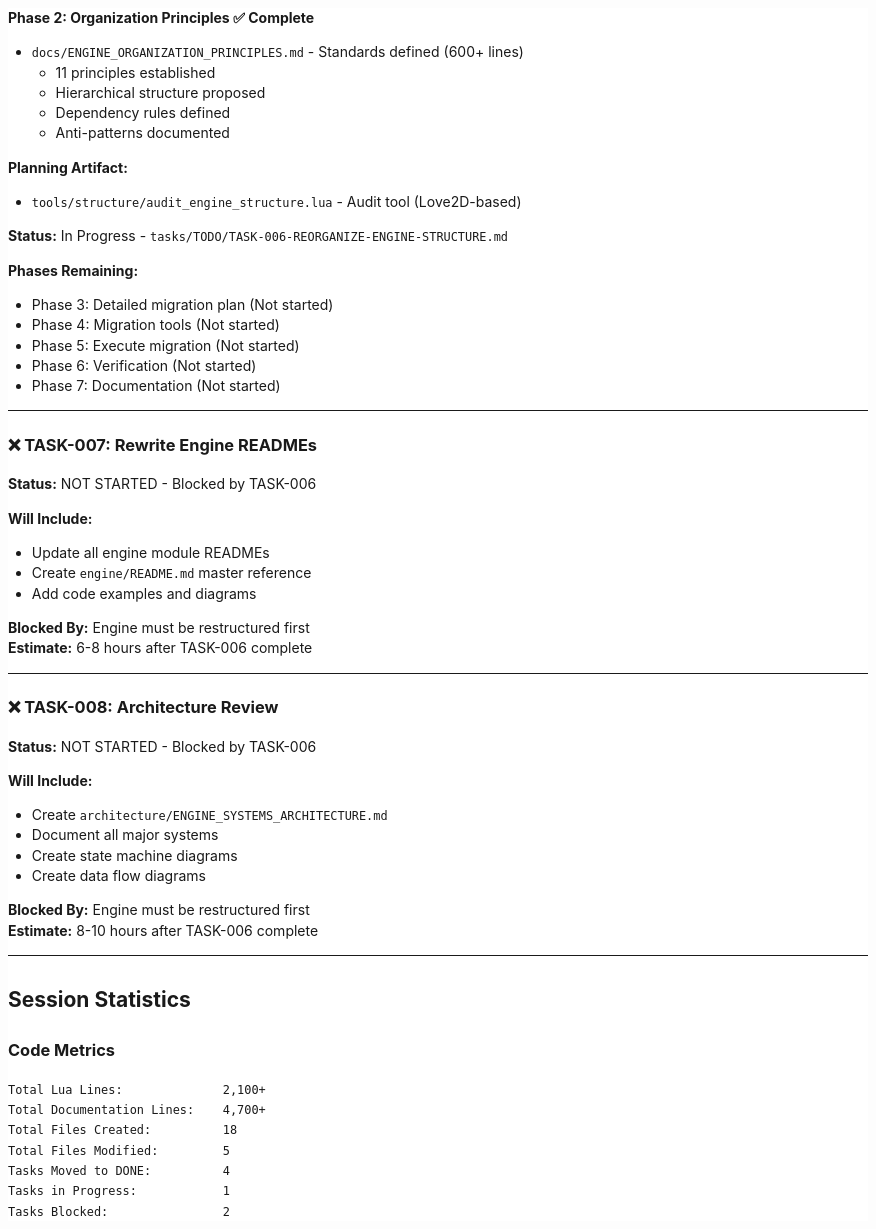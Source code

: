 **Phase 2: Organization Principles ✅ Complete**
- `docs/ENGINE_ORGANIZATION_PRINCIPLES.md` - Standards defined (600+ lines)
  - 11 principles established
  - Hierarchical structure proposed
  - Dependency rules defined
  - Anti-patterns documented

**Planning Artifact:**
- `tools/structure/audit_engine_structure.lua` - Audit tool (Love2D-based)

**Status:** In Progress - `tasks/TODO/TASK-006-REORGANIZE-ENGINE-STRUCTURE.md`

**Phases Remaining:**
- Phase 3: Detailed migration plan (Not started)
- Phase 4: Migration tools (Not started)
- Phase 5: Execute migration (Not started)
- Phase 6: Verification (Not started)
- Phase 7: Documentation (Not started)

---

### ❌ TASK-007: Rewrite Engine READMEs

**Status:** NOT STARTED - Blocked by TASK-006

**Will Include:**
- Update all engine module READMEs
- Create `engine/README.md` master reference
- Add code examples and diagrams

**Blocked By:** Engine must be restructured first  
**Estimate:** 6-8 hours after TASK-006 complete

---

### ❌ TASK-008: Architecture Review

**Status:** NOT STARTED - Blocked by TASK-006

**Will Include:**
- Create `architecture/ENGINE_SYSTEMS_ARCHITECTURE.md`
- Document all major systems
- Create state machine diagrams
- Create data flow diagrams

**Blocked By:** Engine must be restructured first  
**Estimate:** 8-10 hours after TASK-006 complete

---

## Session Statistics

### Code Metrics
```
Total Lua Lines:              2,100+
Total Documentation Lines:    4,700+
Total Files Created:          18
Total Files Modified:         5
Tasks Moved to DONE:          4
Tasks in Progress:            1
Tasks Blocked:                2
```
